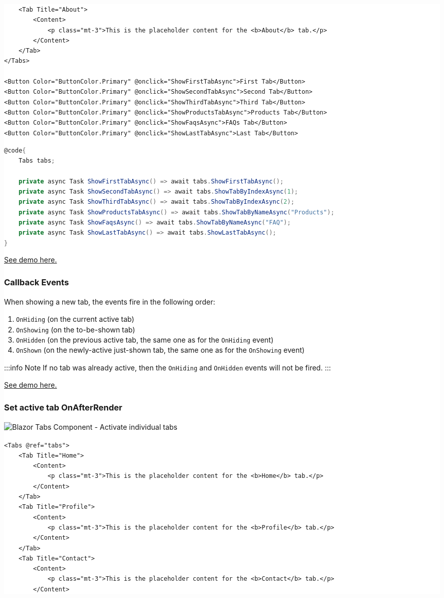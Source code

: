 ```cshtml showLineNumbers
    <Tab Title="About">
        <Content>
            <p class="mt-3">This is the placeholder content for the <b>About</b> tab.</p>
        </Content>
    </Tab>
</Tabs>

<Button Color="ButtonColor.Primary" @onclick="ShowFirstTabAsync">First Tab</Button>
<Button Color="ButtonColor.Primary" @onclick="ShowSecondTabAsync">Second Tab</Button>
<Button Color="ButtonColor.Primary" @onclick="ShowThirdTabAsync">Third Tab</Button>
<Button Color="ButtonColor.Primary" @onclick="ShowProductsTabAsync">Products Tab</Button>
<Button Color="ButtonColor.Primary" @onclick="ShowFaqsAsync">FAQs Tab</Button>
<Button Color="ButtonColor.Primary" @onclick="ShowLastTabAsync">Last Tab</Button>
```

```cs showLineNumbers
@code{
    Tabs tabs;

    private async Task ShowFirstTabAsync() => await tabs.ShowFirstTabAsync();
    private async Task ShowSecondTabAsync() => await tabs.ShowTabByIndexAsync(1);
    private async Task ShowThirdTabAsync() => await tabs.ShowTabByIndexAsync(2);
    private async Task ShowProductsTabAsync() => await tabs.ShowTabByNameAsync("Products");
    private async Task ShowFaqsAsync() => await tabs.ShowTabByNameAsync("FAQ");
    private async Task ShowLastTabAsync() => await tabs.ShowLastTabAsync();
}
```

[See demo here.](https://demos.blazorbootstrap.com/tabs#activate-individual-tabs)

### Callback Events

When showing a new tab, the events fire in the following order:

1. `OnHiding` (on the current active tab)
1. `OnShowing` (on the to-be-shown tab)
1. `OnHidden` (on the previous active tab, the same one as for the `OnHiding` event)
1. `OnShown` (on the newly-active just-shown tab, the same one as for the `OnShowing` event)

:::info Note
If no tab was already active, then the `OnHiding` and `OnHidden` events will not be fired.
:::

[See demo here.](https://demos.blazorbootstrap.com/tabs#events)


### Set active tab OnAfterRender

<img src="https://i.imgur.com/NdE5oqH.png" alt="Blazor Tabs Component - Activate individual tabs" />

```cshtml showLineNumbers
<Tabs @ref="tabs">
    <Tab Title="Home">
        <Content>
            <p class="mt-3">This is the placeholder content for the <b>Home</b> tab.</p>
        </Content>
    </Tab>
    <Tab Title="Profile">
        <Content>
            <p class="mt-3">This is the placeholder content for the <b>Profile</b> tab.</p>
        </Content>
    </Tab>
    <Tab Title="Contact">
        <Content>
            <p class="mt-3">This is the placeholder content for the <b>Contact</b> tab.</p>
        </Content>
```